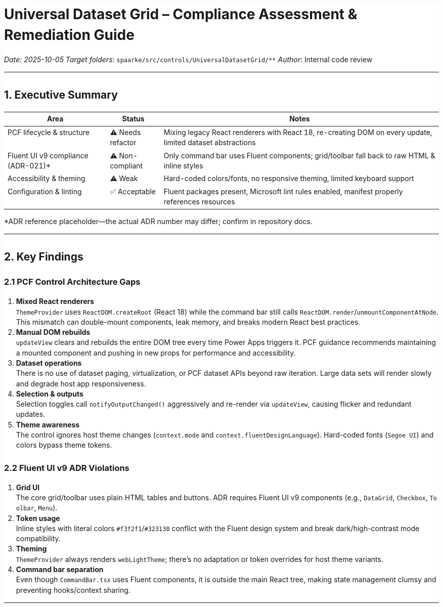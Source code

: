 # Universal Dataset Grid – Compliance Assessment & Remediation Guide

_Date: 2025-10-05_
_Target folders_: `spaarke/src/controls/UniversalDatasetGrid/**`
_Author_: Internal code review

---

## 1. Executive Summary

| Area                               | Status            | Notes                                                                                         |
|------------------------------------|-------------------|----------------------------------------------------------------------------------------------|
| PCF lifecycle & structure          | ⚠ Needs refactor | Mixing legacy React renderers with React 18, re-creating DOM on every update, limited dataset abstractions |
| Fluent UI v9 compliance (ADR-021)* | ⚠ Non-compliant  | Only command bar uses Fluent components; grid/toolbar fall back to raw HTML & inline styles |
| Accessibility & theming            | ⚠ Weak           | Hard-coded colors/fonts, no responsive theming, limited keyboard support                     |
| Configuration & linting            | ✅ Acceptable     | Fluent packages present, Microsoft lint rules enabled, manifest properly references resources |

\*ADR reference placeholder—the actual ADR number may differ; confirm in repository docs.

---

## 2. Key Findings

### 2.1 PCF Control Architecture Gaps

1. **Mixed React renderers**  
   `ThemeProvider` uses `ReactDOM.createRoot` (React 18) while the command bar still calls `ReactDOM.render`/`unmountComponentAtNode`. This mismatch can double-mount components, leak memory, and breaks modern React best practices.
2. **Manual DOM rebuilds**  
   `updateView` clears and rebuilds the entire DOM tree every time Power Apps triggers it. PCF guidance recommends maintaining a mounted component and pushing in new props for performance and accessibility.
3. **Dataset operations**  
   There is no use of dataset paging, virtualization, or PCF dataset APIs beyond raw iteration. Large data sets will render slowly and degrade host app responsiveness.
4. **Selection & outputs**  
   Selection toggles call `notifyOutputChanged()` aggressively and re-render via `updateView`, causing flicker and redundant updates.
5. **Theme awareness**  
   The control ignores host theme changes (`context.mode` and `context.fluentDesignLanguage`). Hard-coded fonts (`Segoe UI`) and colors bypass theme tokens.

### 2.2 Fluent UI v9 ADR Violations

1. **Grid UI**  
   The core grid/toolbar uses plain HTML tables and buttons. ADR requires Fluent UI v9 components (e.g., `DataGrid`, `Checkbox`, `Toolbar`, `Menu`).
2. **Token usage**  
   Inline styles with literal colors `#f3f2f1`/`#323130` conflict with the Fluent design system and break dark/high-contrast mode compatibility.
3. **Theming**  
   `ThemeProvider` always renders `webLightTheme`; there’s no adaptation or token overrides for host theme variants.
4. **Command bar separation**  
   Even though `CommandBar.tsx` uses Fluent components, it is outside the main React tree, making state management clumsy and preventing hooks/context sharing.

---